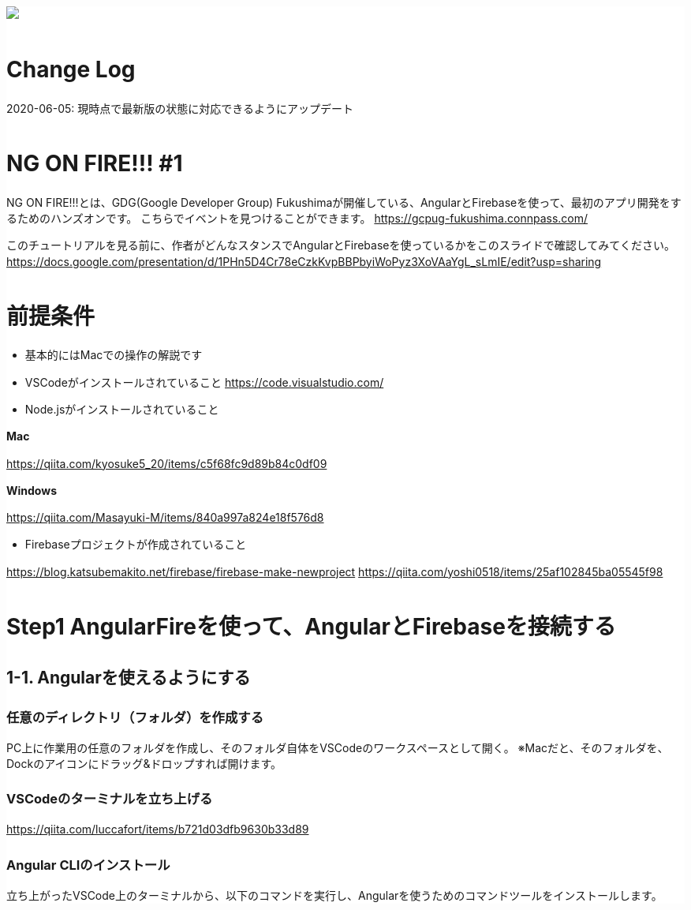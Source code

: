 <img src="https://firebasestorage.googleapis.com/v0/b/gdg-fukushima.appspot.com/o/logos%2FngOnFire3.png?alt=media&token=cbc3beea-24cb-451f-8bff-2133330ded58">

# Change Log
2020-06-05: 現時点で最新版の状態に対応できるようにアップデート

# NG ON FIRE!!! #1
NG ON FIRE!!!とは、GDG(Google Developer Group) Fukushimaが開催している、AngularとFirebaseを使って、最初のアプリ開発をするためのハンズオンです。
こちらでイベントを見つけることができます。
https://gcpug-fukushima.connpass.com/

このチュートリアルを見る前に、作者がどんなスタンスでAngularとFirebaseを使っているかをこのスライドで確認してみてください。
https://docs.google.com/presentation/d/1PHn5D4Cr78eCzkKvpBBPbyiWoPyz3XoVAaYgL_sLmIE/edit?usp=sharing

# 前提条件
- 基本的にはMacでの操作の解説です
- VSCodeがインストールされていること
https://code.visualstudio.com/

- Node.jsがインストールされていること

**Mac**

https://qiita.com/kyosuke5_20/items/c5f68fc9d89b84c0df09

**Windows**

https://qiita.com/Masayuki-M/items/840a997a824e18f576d8

- Firebaseプロジェクトが作成されていること

https://blog.katsubemakito.net/firebase/firebase-make-newproject
https://qiita.com/yoshi0518/items/25af102845ba05545f98

# Step1 AngularFireを使って、AngularとFirebaseを接続する
## 1-1. Angularを使えるようにする

### 任意のディレクトリ（フォルダ）を作成する

PC上に作業用の任意のフォルダを作成し、そのフォルダ自体をVSCodeのワークスペースとして開く。
※Macだと、そのフォルダを、Dockのアイコンにドラッグ&ドロップすれば開けます。

### VSCodeのターミナルを立ち上げる
https://qiita.com/luccafort/items/b721d03dfb9630b33d89

### Angular CLIのインストール
立ち上がったVSCode上のターミナルから、以下のコマンドを実行し、Angularを使うためのコマンドツールをインストールします。

